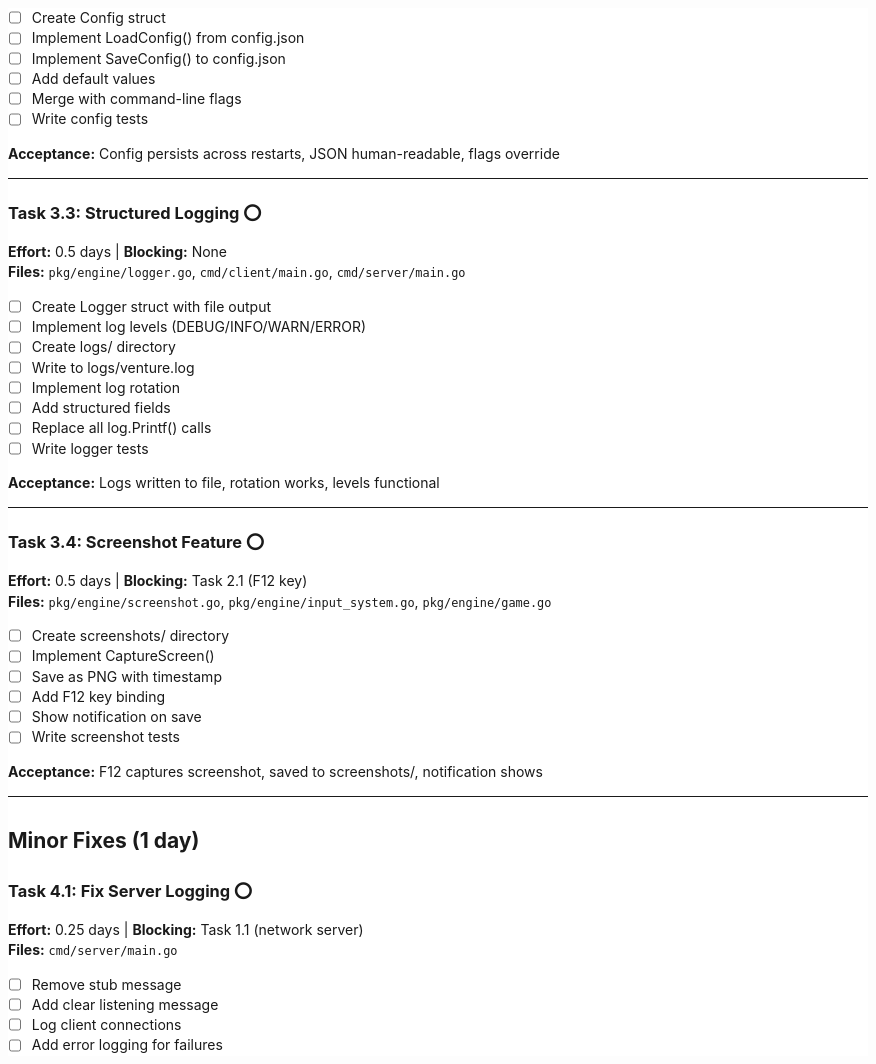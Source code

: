 - [ ] Create Config struct
- [ ] Implement LoadConfig() from config.json
- [ ] Implement SaveConfig() to config.json
- [ ] Add default values
- [ ] Merge with command-line flags
- [ ] Write config tests

**Acceptance:** Config persists across restarts, JSON human-readable, flags override

---

### Task 3.3: Structured Logging ⭕
**Effort:** 0.5 days | **Blocking:** None  
**Files:** `pkg/engine/logger.go`, `cmd/client/main.go`, `cmd/server/main.go`

- [ ] Create Logger struct with file output
- [ ] Implement log levels (DEBUG/INFO/WARN/ERROR)
- [ ] Create logs/ directory
- [ ] Write to logs/venture.log
- [ ] Implement log rotation
- [ ] Add structured fields
- [ ] Replace all log.Printf() calls
- [ ] Write logger tests

**Acceptance:** Logs written to file, rotation works, levels functional

---

### Task 3.4: Screenshot Feature ⭕
**Effort:** 0.5 days | **Blocking:** Task 2.1 (F12 key)  
**Files:** `pkg/engine/screenshot.go`, `pkg/engine/input_system.go`, `pkg/engine/game.go`

- [ ] Create screenshots/ directory
- [ ] Implement CaptureScreen()
- [ ] Save as PNG with timestamp
- [ ] Add F12 key binding
- [ ] Show notification on save
- [ ] Write screenshot tests

**Acceptance:** F12 captures screenshot, saved to screenshots/, notification shows

---

## Minor Fixes (1 day)

### Task 4.1: Fix Server Logging ⭕
**Effort:** 0.25 days | **Blocking:** Task 1.1 (network server)  
**Files:** `cmd/server/main.go`

- [ ] Remove stub message
- [ ] Add clear listening message
- [ ] Log client connections
- [ ] Add error logging for failures
